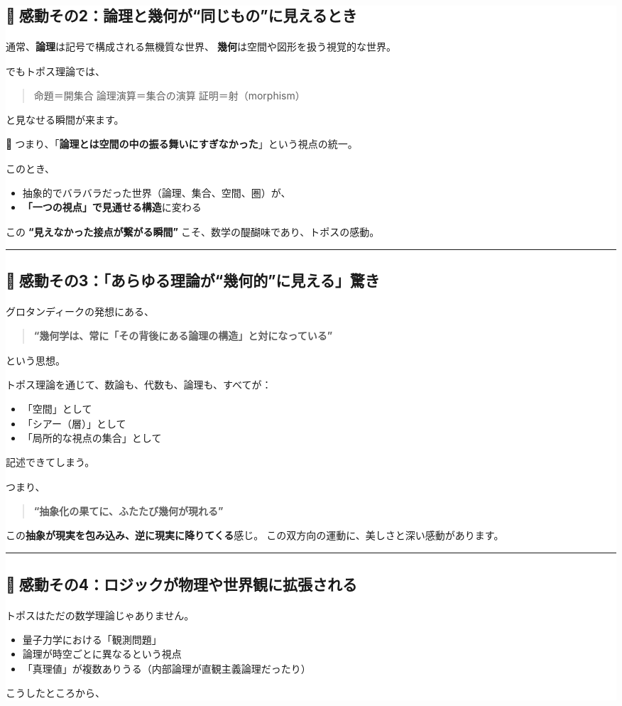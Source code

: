 
## 🔶 感動その2：論理と幾何が“同じもの”に見えるとき

通常、**論理**は記号で構成される無機質な世界、
**幾何**は空間や図形を扱う視覚的な世界。

でもトポス理論では、

> 命題＝開集合
> 論理演算＝集合の演算
> 証明＝射（morphism）

と見なせる瞬間が来ます。

🎇 つまり、「**論理とは空間の中の振る舞いにすぎなかった**」という視点の統一。

このとき、

* 抽象的でバラバラだった世界（論理、集合、空間、圏）が、
* **「一つの視点」で見通せる構造**に変わる

この **“見えなかった接点が繋がる瞬間”** こそ、数学の醍醐味であり、トポスの感動。

---

## 🔷 感動その3：「あらゆる理論が“幾何的”に見える」驚き

グロタンディークの発想にある、

> **“幾何学は、常に「その背後にある論理の構造」と対になっている”**

という思想。

トポス理論を通じて、数論も、代数も、論理も、すべてが：

* 「空間」として
* 「シアー（層）」として
* 「局所的な視点の集合」として

記述できてしまう。

つまり、

> **“抽象化の果てに、ふたたび幾何が現れる”**

この**抽象が現実を包み込み、逆に現実に降りてくる**感じ。
この双方向の運動に、美しさと深い感動があります。

---

## 🔶 感動その4：ロジックが物理や世界観に拡張される

トポスはただの数学理論じゃありません。

* 量子力学における「観測問題」
* 論理が時空ごとに異なるという視点
* 「真理値」が複数ありうる（内部論理が直観主義論理だったり）

こうしたところから、
